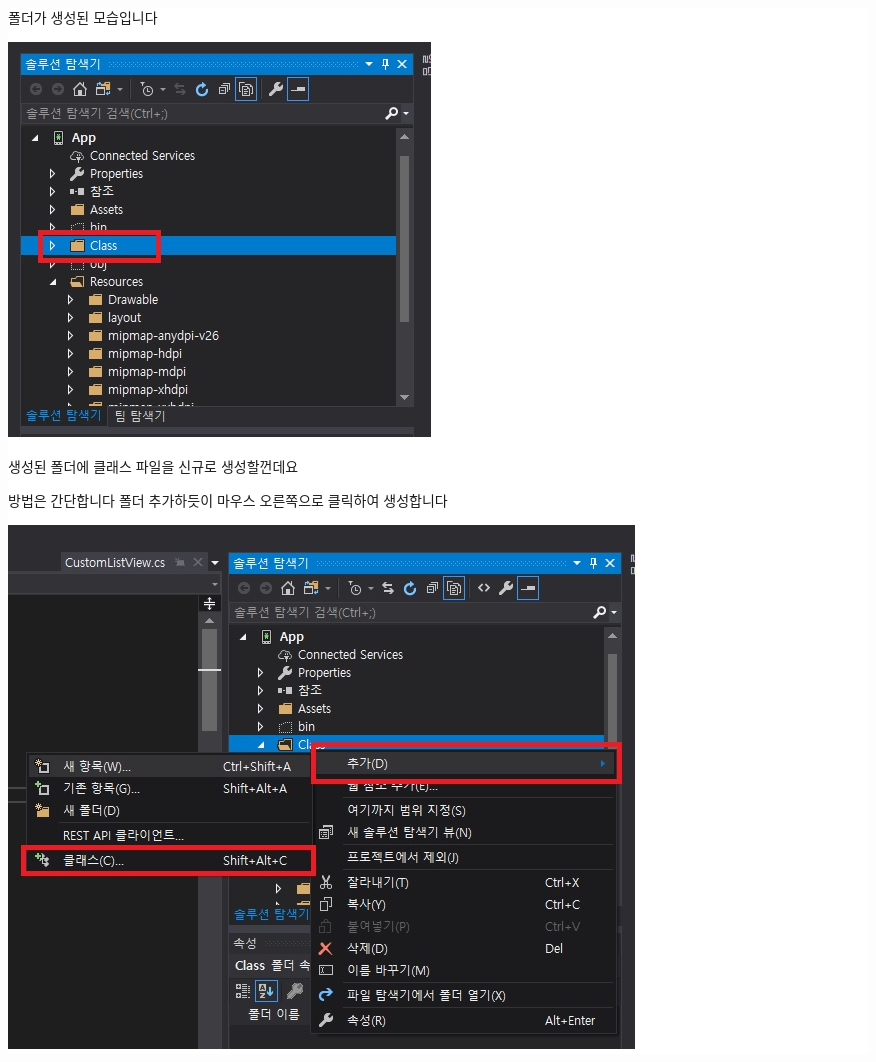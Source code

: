 폴더가 생성된 모습입니다

![](/assets/images/android_비쥬얼_스튜디오로_커스텀_리스트뷰_만들기/img_4.jpg)

생성된 폴더에 클래스 파일을 신규로 생성할껀데요

방법은 간단합니다 폴더 추가하듯이 마우스 오른쪽으로 클릭하여 생성합니다

![](/assets/images/android_비쥬얼_스튜디오로_커스텀_리스트뷰_만들기/img_5.jpg)
